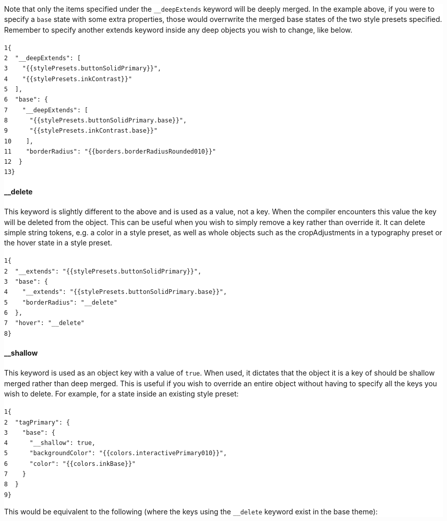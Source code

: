 Note that only the items specified under the `__deepExtends` keyword will be deeply merged. In the example above, if you were to specify a `base` state with some extra properties, those would overrwrite the merged base states of the two style presets specified. Remember to specify another extends keyword inside any deep objects you wish to change, like below.

    1{
    2  "__deepExtends": [
    3    "{{stylePresets.buttonSolidPrimary}}",
    4    "{{stylePresets.inkContrast}}"
    5  ],
    6  "base": {
    7    "__deepExtends": [
    8      "{{stylePresets.buttonSolidPrimary.base}}",
    9      "{{stylePresets.inkContrast.base}}"
    10    ],
    11    "borderRadius": "{{borders.borderRadiusRounded010}}"
    12  }
    13}

#### \_\_delete

This keyword is slightly different to the above and is used as a value, not a key. When the compiler encounters this value the key will be deleted from the object. This can be useful when you wish to simply remove a key rather than override it. It can delete simple string tokens, e.g. a color in a style preset, as well as whole objects such as the cropAdjustments in a typography preset or the hover state in a style preset.

    1{
    2  "__extends": "{{stylePresets.buttonSolidPrimary}}",
    3  "base": {
    4    "__extends": "{{stylePresets.buttonSolidPrimary.base}}",
    5    "borderRadius": "__delete"
    6  },
    7  "hover": "__delete"
    8}

#### \_\_shallow

This keyword is used as an object key with a value of `true`. When used, it dictates that the object it is a key of should be shallow merged rather than deep merged. This is useful if you wish to override an entire object without having to specify all the keys you wish to delete. For example, for a state inside an existing style preset:

    1{
    2  "tagPrimary": {
    3    "base": {
    4      "__shallow": true,
    5      "backgroundColor": "{{colors.interactivePrimary010}}",
    6      "color": "{{colors.inkBase}}"
    7    }
    8  }
    9}

This would be equivalent to the following (where the keys using the `__delete` keyword exist in the base theme):

